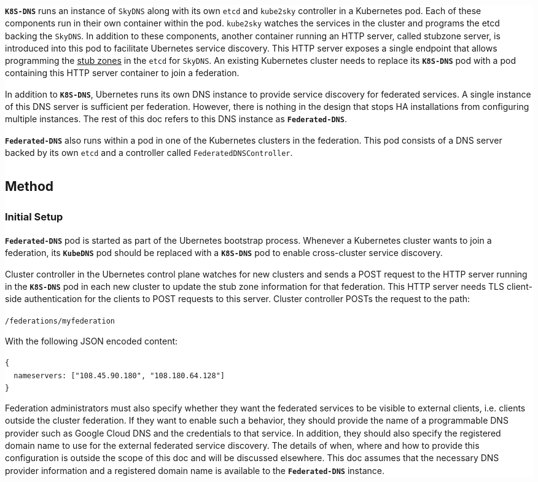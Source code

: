 **`K8S-DNS`** runs an instance of `SkyDNS` along with its own `etcd` and
`kube2sky` controller in a Kubernetes pod. Each of these components run in
their own container within the pod. `kube2sky` watches the services in the
cluster and programs the etcd backing the `SkyDNS`. In addition to these
components, another container running an HTTP server, called stubzone server,
is introduced into this pod to facilitate Ubernetes service discovery. This
HTTP server exposes a single endpoint that allows programming the
[stub zones](https://github.com/skynetservices/skydns#stub-zones) in the
`etcd` for `SkyDNS`. An existing Kubernetes cluster needs to replace its
**`K8S-DNS`** pod with a pod containing this HTTP server container to join
a federation.

In addition to **`K8S-DNS`**, Ubernetes runs its own DNS instance to provide
service discovery for federated services. A single instance of this DNS server
is sufficient per federation. However, there is nothing in the design that
stops HA installations from configuring multiple instances. The rest of this
doc refers to this DNS instance as **`Federated-DNS`**.

**`Federated-DNS`** also runs within a pod in one of the Kubernetes clusters in
the federation. This pod consists of a DNS server backed by its own `etcd` and a
controller called `FederatedDNSController`.

## Method

### Initial Setup

**`Federated-DNS`** pod is started as part of the Ubernetes bootstrap process.
Whenever a Kubernetes cluster wants to join a federation, its **`KubeDNS`**
pod should be replaced with a **`K8S-DNS`** pod to enable cross-cluster
service discovery.

Cluster controller in the Ubernetes control plane watches for new clusters and
sends a POST request to the HTTP server running in the **`K8S-DNS`** pod in
each new cluster to update the stub zone information for that federation. This
HTTP server needs TLS client-side authentication for the clients to POST
requests to this server. Cluster controller POSTs the request to the path:


```
/federations/myfederation
```

With the following JSON encoded content:


```
{
  nameservers: ["108.45.90.180", "108.180.64.128"]
}
```

Federation administrators must also specify whether they want the federated
services to be visible to external clients, i.e. clients outside the cluster
federation. If they want to enable such a behavior, they should provide the
name of a programmable DNS provider such as Google Cloud DNS and the
credentials to that service. In addition, they should also specify the
registered domain name to use for the external federated service discovery. The
details of when, where and how to provide this configuration is outside the
scope of this doc and will be discussed elsewhere. This doc assumes that the
necessary DNS provider information and a registered domain name is available to
the **`Federated-DNS`** instance.
